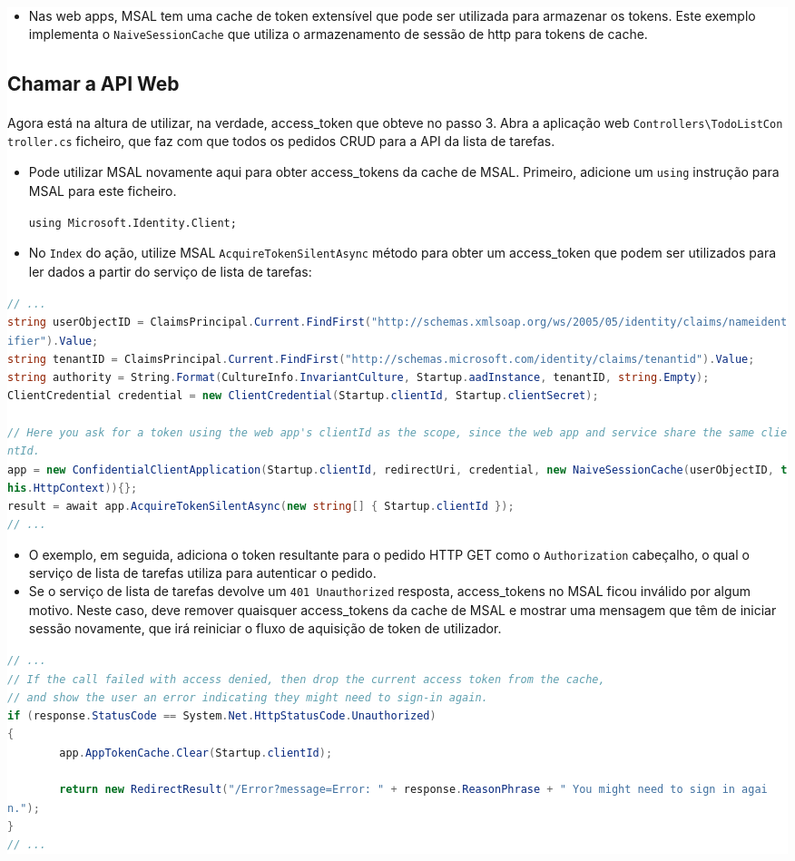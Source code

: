 
* Nas web apps, MSAL tem uma cache de token extensível que pode ser utilizada para armazenar os tokens.  Este exemplo implementa o `NaiveSessionCache` que utiliza o armazenamento de sessão de http para tokens de cache.




## <a name="call-the-web-api"></a>Chamar a API Web
Agora está na altura de utilizar, na verdade, access_token que obteve no passo 3.  Abra a aplicação web `Controllers\TodoListController.cs` ficheiro, que faz com que todos os pedidos CRUD para a API da lista de tarefas.

* Pode utilizar MSAL novamente aqui para obter access_tokens da cache de MSAL.  Primeiro, adicione um `using` instrução para MSAL para este ficheiro.
  
    `using Microsoft.Identity.Client;`
* No `Index` do ação, utilize MSAL `AcquireTokenSilentAsync` método para obter um access_token que podem ser utilizados para ler dados a partir do serviço de lista de tarefas:

```csharp
// ...
string userObjectID = ClaimsPrincipal.Current.FindFirst("http://schemas.xmlsoap.org/ws/2005/05/identity/claims/nameidentifier").Value;
string tenantID = ClaimsPrincipal.Current.FindFirst("http://schemas.microsoft.com/identity/claims/tenantid").Value;
string authority = String.Format(CultureInfo.InvariantCulture, Startup.aadInstance, tenantID, string.Empty);
ClientCredential credential = new ClientCredential(Startup.clientId, Startup.clientSecret);

// Here you ask for a token using the web app's clientId as the scope, since the web app and service share the same clientId.
app = new ConfidentialClientApplication(Startup.clientId, redirectUri, credential, new NaiveSessionCache(userObjectID, this.HttpContext)){};
result = await app.AcquireTokenSilentAsync(new string[] { Startup.clientId });
// ...
```

* O exemplo, em seguida, adiciona o token resultante para o pedido HTTP GET como o `Authorization` cabeçalho, o qual o serviço de lista de tarefas utiliza para autenticar o pedido.
* Se o serviço de lista de tarefas devolve um `401 Unauthorized` resposta, access_tokens no MSAL ficou inválido por algum motivo.  Neste caso, deve remover quaisquer access_tokens da cache de MSAL e mostrar uma mensagem que têm de iniciar sessão novamente, que irá reiniciar o fluxo de aquisição de token de utilizador.

```csharp
// ...
// If the call failed with access denied, then drop the current access token from the cache,
// and show the user an error indicating they might need to sign-in again.
if (response.StatusCode == System.Net.HttpStatusCode.Unauthorized)
{
        app.AppTokenCache.Clear(Startup.clientId);

        return new RedirectResult("/Error?message=Error: " + response.ReasonPhrase + " You might need to sign in again.");
}
// ...
```
